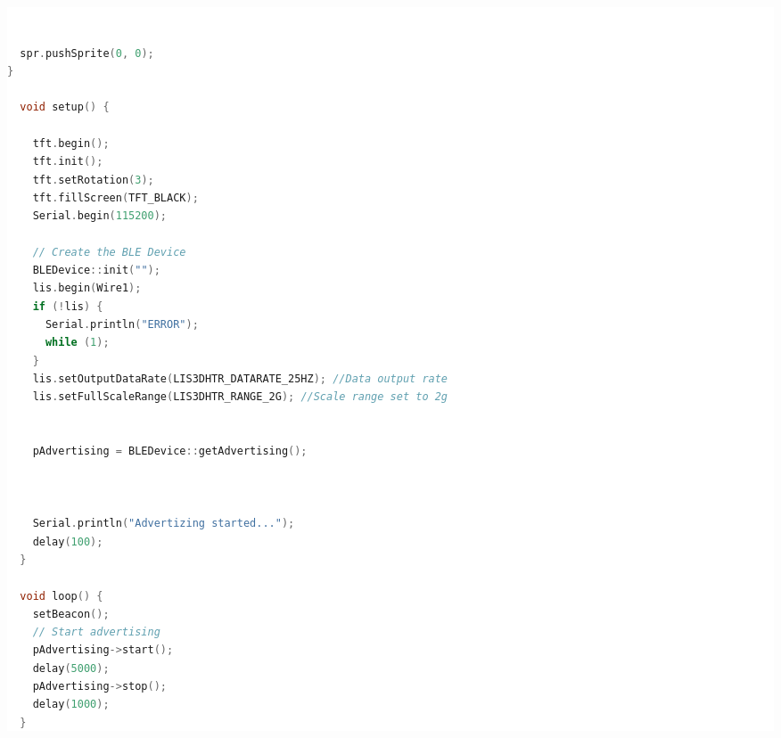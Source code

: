 ```CPP


  spr.pushSprite(0, 0);
}

  void setup() {

    tft.begin();
    tft.init();
    tft.setRotation(3);
    tft.fillScreen(TFT_BLACK);
    Serial.begin(115200);

    // Create the BLE Device
    BLEDevice::init("");
    lis.begin(Wire1);
    if (!lis) {
      Serial.println("ERROR");
      while (1);
    }
    lis.setOutputDataRate(LIS3DHTR_DATARATE_25HZ); //Data output rate
    lis.setFullScaleRange(LIS3DHTR_RANGE_2G); //Scale range set to 2g


    pAdvertising = BLEDevice::getAdvertising();



    Serial.println("Advertizing started...");
    delay(100);
  }

  void loop() {
    setBeacon();
    // Start advertising
    pAdvertising->start();
    delay(5000);
    pAdvertising->stop();
    delay(1000);
  }
```

